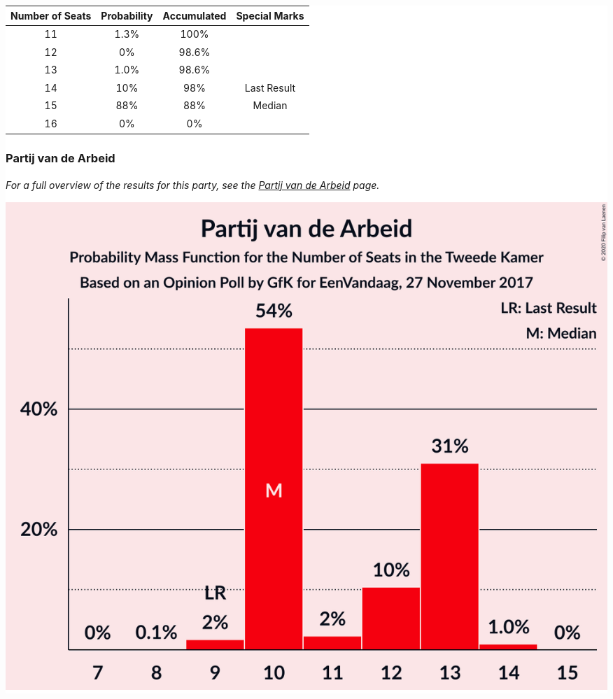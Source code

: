 | Number of Seats | Probability | Accumulated | Special Marks |
|:---------------:|:-----------:|:-----------:|:-------------:|
| 11 | 1.3% | 100% |  |
| 12 | 0% | 98.6% |  |
| 13 | 1.0% | 98.6% |  |
| 14 | 10% | 98% | Last Result |
| 15 | 88% | 88% | Median |
| 16 | 0% | 0% |  |

### Partij van de Arbeid

*For a full overview of the results for this party, see the [Partij van de Arbeid](party-partijvandearbeid.html) page.*

![Graph with seats probability mass function not yet produced](2017-11-27-GfK-seats-pmf-partijvandearbeid.png "Seats Probability Mass Function")
